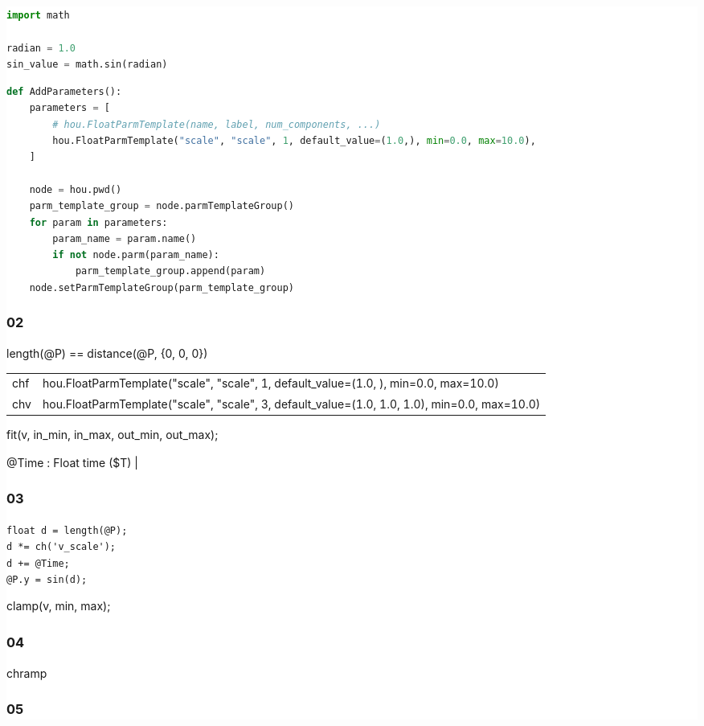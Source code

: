``` python
import math

radian = 1.0
sin_value = math.sin(radian)
```

``` python
def AddParameters():
    parameters = [
        # hou.FloatParmTemplate(name, label, num_components, ...)
        hou.FloatParmTemplate("scale", "scale", 1, default_value=(1.0,), min=0.0, max=10.0),
    ]

    node = hou.pwd()
    parm_template_group = node.parmTemplateGroup()
    for param in parameters:
        param_name = param.name()
        if not node.parm(param_name):
            parm_template_group.append(param)
    node.setParmTemplateGroup(parm_template_group)
```

### 02

length(@P) == distance(@P, {0, 0, 0})

|     |                                                                                              |
| --- | -------------------------------------------------------------------------------------------- |
| chf | hou.FloatParmTemplate("scale", "scale", 1, default_value=(1.0,         ), min=0.0, max=10.0) |
| chv | hou.FloatParmTemplate("scale", "scale", 3, default_value=(1.0, 1.0, 1.0), min=0.0, max=10.0) |

fit(v, in_min, in_max, out_min, out_max);


@Time : Float time ($T)                                             |


### 03

``` vex
float d = length(@P);
d *= ch('v_scale');
d += @Time;
@P.y = sin(d);
```

clamp(v, min, max);

### 04

chramp

### 05
